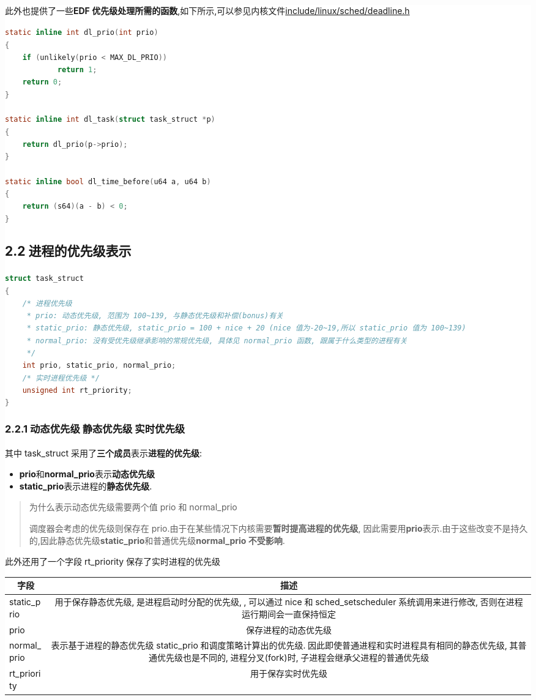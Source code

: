 此外也提供了一些**EDF 优先级处理所需的函数**,如下所示,可以参见内核文件[include/linux/sched/deadline.h](http://lxr.free-electrons.com/source/include/linux/sched/deadline.h?v=4.6#L12)

```c
static inline int dl_prio(int prio)
{
    if (unlikely(prio < MAX_DL_PRIO))
            return 1;
    return 0;
}

static inline int dl_task(struct task_struct *p)
{
    return dl_prio(p->prio);
}

static inline bool dl_time_before(u64 a, u64 b)
{
    return (s64)(a - b) < 0;
}
```

## 2.2 进程的优先级表示

```c
struct task_struct
{
    /* 进程优先级
     * prio: 动态优先级, 范围为 100~139, 与静态优先级和补偿(bonus)有关
     * static_prio: 静态优先级, static_prio = 100 + nice + 20 (nice 值为-20~19,所以 static_prio 值为 100~139)
     * normal_prio: 没有受优先级继承影响的常规优先级, 具体见 normal_prio 函数, 跟属于什么类型的进程有关
     */
    int prio, static_prio, normal_prio;
    /* 实时进程优先级 */
    unsigned int rt_priority;
}
```

### 2.2.1 动态优先级 静态优先级 实时优先级

其中 task\_struct 采用了**三个成员**表示**进程的优先级**:

- **prio**和**normal\_prio**表示**动态优先级**
- **static\_prio**表示进程的**静态优先级**.

>为什么表示动态优先级需要两个值 prio 和 normal\_prio
>
>调度器会考虑的优先级则保存在 prio.由于在某些情况下内核需要**暂时提高进程的优先级**, 因此需要用**prio**表示.由于这些改变不是持久的,因此静态优先级**static\_prio**和普通优先级**normal\_prio 不受影响**.

此外还用了一个字段 rt\_priority 保存了实时进程的优先级

| 字段 | 描述 |
| ------------- |:-------------:|
| static\_prio | 用于保存静态优先级, 是进程启动时分配的优先级, , 可以通过 nice 和 sched\_setscheduler 系统调用来进行修改, 否则在进程运行期间会一直保持恒定 |
| prio | 保存进程的动态优先级 |
| normal\_prio | 表示基于进程的静态优先级 static\_prio 和调度策略计算出的优先级. 因此即使普通进程和实时进程具有相同的静态优先级, 其普通优先级也是不同的, 进程分叉(fork)时, 子进程会继承父进程的普通优先级 |
| rt\_priority | 用于保存实时优先级 |
